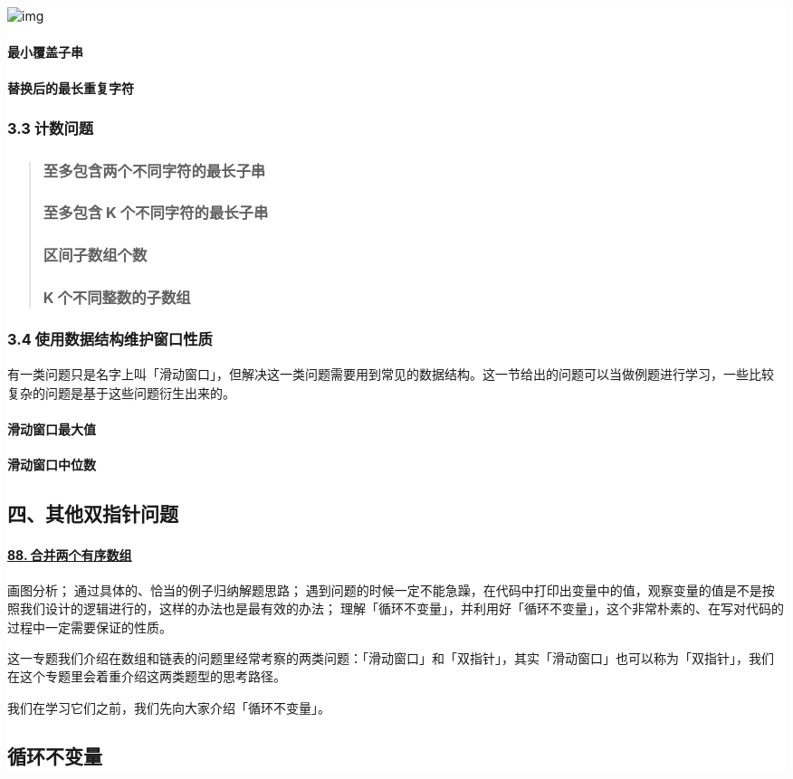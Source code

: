 ![img](http://img.pkdoutu.com/production/uploads/image/2017/04/04/20170404308618_ZzXJwE.gif)



#### 最小覆盖子串

#### 替换后的最长重复字符



### 3.3 计数问题

> ### 至多包含两个不同字符的最长子串
>
> ### 至多包含 K 个不同字符的最长子串
>
> ### 区间子数组个数
>
> ### K 个不同整数的子数组



### 3.4 使用数据结构维护窗口性质

有一类问题只是名字上叫「滑动窗口」，但解决这一类问题需要用到常见的数据结构。这一节给出的问题可以当做例题进行学习，一些比较复杂的问题是基于这些问题衍生出来的。

#### 滑动窗口最大值

#### 滑动窗口中位数





## 四、其他双指针问题

#### [88. 合并两个有序数组](https://leetcode-cn.com/problems/merge-sorted-array/)







画图分析；
通过具体的、恰当的例子归纳解题思路；
遇到问题的时候一定不能急躁，在代码中打印出变量中的值，观察变量的值是不是按照我们设计的逻辑进行的，这样的办法也是最有效的办法；
理解「循环不变量」，并利用好「循环不变量」，这个非常朴素的、在写对代码的过程中一定需要保证的性质。





这一专题我们介绍在数组和链表的问题里经常考察的两类问题：「滑动窗口」和「双指针」，其实「滑动窗口」也可以称为「双指针」，我们在这个专题里会着重介绍这两类题型的思考路径。

我们在学习它们之前，我们先向大家介绍「循环不变量」。



## 循环不变量
